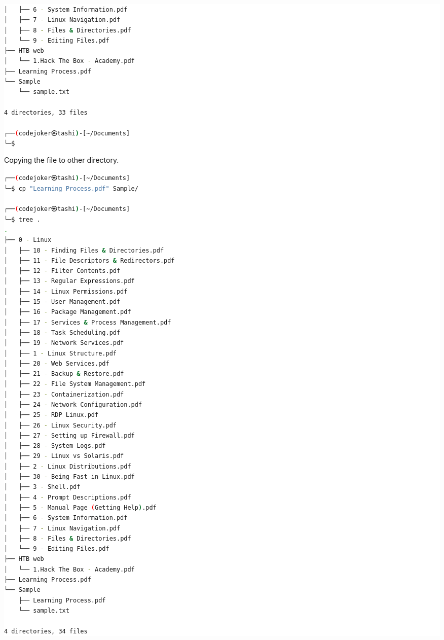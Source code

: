 ```bash
│   ├── 6 - System Information.pdf
│   ├── 7 - Linux Navigation.pdf
│   ├── 8 - Files & Directories.pdf
│   └── 9 - Editing Files.pdf
├── HTB web
│   └── 1.Hack The Box - Academy.pdf
├── Learning Process.pdf
└── Sample
    └── sample.txt

4 directories, 33 files
                                                                                                                                                             
┌──(codejoker㉿tashi)-[~/Documents]
└─$ 
```

Copying the file to other directory.

```bash
┌──(codejoker㉿tashi)-[~/Documents]
└─$ cp "Learning Process.pdf" Sample/

┌──(codejoker㉿tashi)-[~/Documents]
└─$ tree .
.
├── 0 - Linux
│   ├── 10 - Finding Files & Directories.pdf
│   ├── 11 - File Descriptors & Redirectors.pdf
│   ├── 12 - Filter Contents.pdf
│   ├── 13 - Regular Expressions.pdf
│   ├── 14 - Linux Permissions.pdf
│   ├── 15 - User Management.pdf
│   ├── 16 - Package Management.pdf
│   ├── 17 - Services & Process Management.pdf
│   ├── 18 - Task Scheduling.pdf
│   ├── 19 - Network Services.pdf
│   ├── 1 - Linux Structure.pdf
│   ├── 20 - Web Services.pdf
│   ├── 21 - Backup & Restore.pdf
│   ├── 22 - File System Management.pdf
│   ├── 23 - Containerization.pdf
│   ├── 24 - Network Configuration.pdf
│   ├── 25 - RDP Linux.pdf
│   ├── 26 - Linux Security.pdf
│   ├── 27 - Setting up Firewall.pdf
│   ├── 28 - System Logs.pdf
│   ├── 29 - Linux vs Solaris.pdf
│   ├── 2 - Linux Distributions.pdf
│   ├── 30 - Being Fast in Linux.pdf
│   ├── 3 - Shell.pdf
│   ├── 4 - Prompt Descriptions.pdf
│   ├── 5 - Manual Page (Getting Help).pdf
│   ├── 6 - System Information.pdf
│   ├── 7 - Linux Navigation.pdf
│   ├── 8 - Files & Directories.pdf
│   └── 9 - Editing Files.pdf
├── HTB web
│   └── 1.Hack The Box - Academy.pdf
├── Learning Process.pdf
└── Sample
    ├── Learning Process.pdf
    └── sample.txt

4 directories, 34 files
```